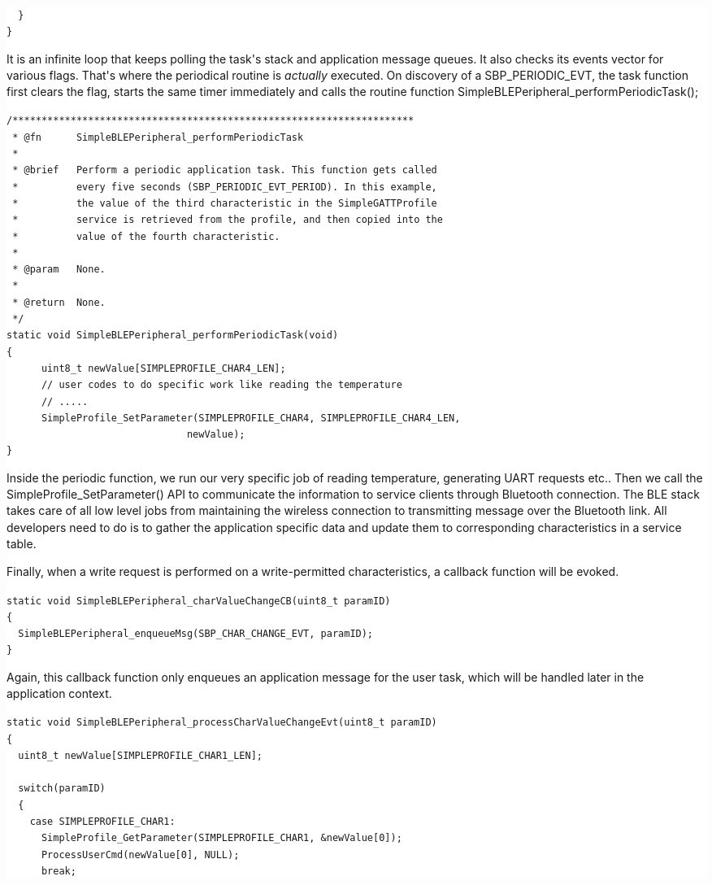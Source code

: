       }
    }

It is an infinite loop that keeps polling the task's stack and application message queues. It also checks its events vector for various flags. That's where the periodical routine is 
*actually* executed. On discovery of a SBP_PERIODIC_EVT, the task function first clears the flag, starts the same timer immediately and calls the routine function SimpleBLEPeripheral_performPeriodicTask();

    /*********************************************************************
     * @fn      SimpleBLEPeripheral_performPeriodicTask
     *
     * @brief   Perform a periodic application task. This function gets called
     *          every five seconds (SBP_PERIODIC_EVT_PERIOD). In this example,
     *          the value of the third characteristic in the SimpleGATTProfile
     *          service is retrieved from the profile, and then copied into the
     *          value of the fourth characteristic.
     *
     * @param   None.
     *
     * @return  None.
     */
    static void SimpleBLEPeripheral_performPeriodicTask(void)
    {
          uint8_t newValue[SIMPLEPROFILE_CHAR4_LEN];
          // user codes to do specific work like reading the temperature
          // .....
          SimpleProfile_SetParameter(SIMPLEPROFILE_CHAR4, SIMPLEPROFILE_CHAR4_LEN,
                                   newValue);
    }
Inside the periodic function, we run our very specific job of reading temperature, generating UART requests etc.. Then we call the SimpleProfile_SetParameter() API to communicate the information to service clients through Bluetooth connection. The BLE stack takes care of all low level jobs from maintaining the wireless connection to transmitting message over the Bluetooth link. All developers need to do is to gather the application specific data and update them to corresponding characteristics in a service table.

Finally, when a write request is performed on a write-permitted characteristics, a callback function will be evoked.

    static void SimpleBLEPeripheral_charValueChangeCB(uint8_t paramID)
    {
      SimpleBLEPeripheral_enqueueMsg(SBP_CHAR_CHANGE_EVT, paramID);
    }
Again, this callback function only enqueues an application message for the user task, which will be handled later in the application context.

    static void SimpleBLEPeripheral_processCharValueChangeEvt(uint8_t paramID)
    {
      uint8_t newValue[SIMPLEPROFILE_CHAR1_LEN];
    
      switch(paramID)
      {
        case SIMPLEPROFILE_CHAR1:
          SimpleProfile_GetParameter(SIMPLEPROFILE_CHAR1, &newValue[0]);
          ProcessUserCmd(newValue[0], NULL);
          break;
    

  [1]: http://www.ti.com/product/cc2640?DCMP=GOOGLE_TI&k_clickid=b27704ae-ab65-48be-a6bd-811b4b7c6fdb&utm_source=GOOGLE&utm_medium=cpc&utm_term=cc2640&utm_campaign=LPR_SCS_CA_P_E_General&utm_content=b27704ae-ab65-48be-a6bd-811b4b7c6fdb&gclid=CJKl6JW8gs8CFQUFaQodzEQLUw
  [2]: http://www.ti.com/tool/ble-stack?DCMP=GOOGLE_TI&k_clickid=b27704ae-ab65-48be-a6bd-811b4b7c6fdb&utm_source=GOOGLE&utm_medium=cpc&utm_term=%2Bble%20%2Bstack&utm_campaign=LPR_SCS_CA_N_M_General&utm_content=b27704ae-ab65-48be-a6bd-811b4b7c6fdb&gclid=CLrFn9C8gs8CFQkMaQodbDsJWA
  [3]: http://processors.wiki.ti.com/index.php/XDS100
  [4]: http://i.stack.imgur.com/nfUSF.jpg
  [5]: http://i.stack.imgur.com/x45lU.jpg